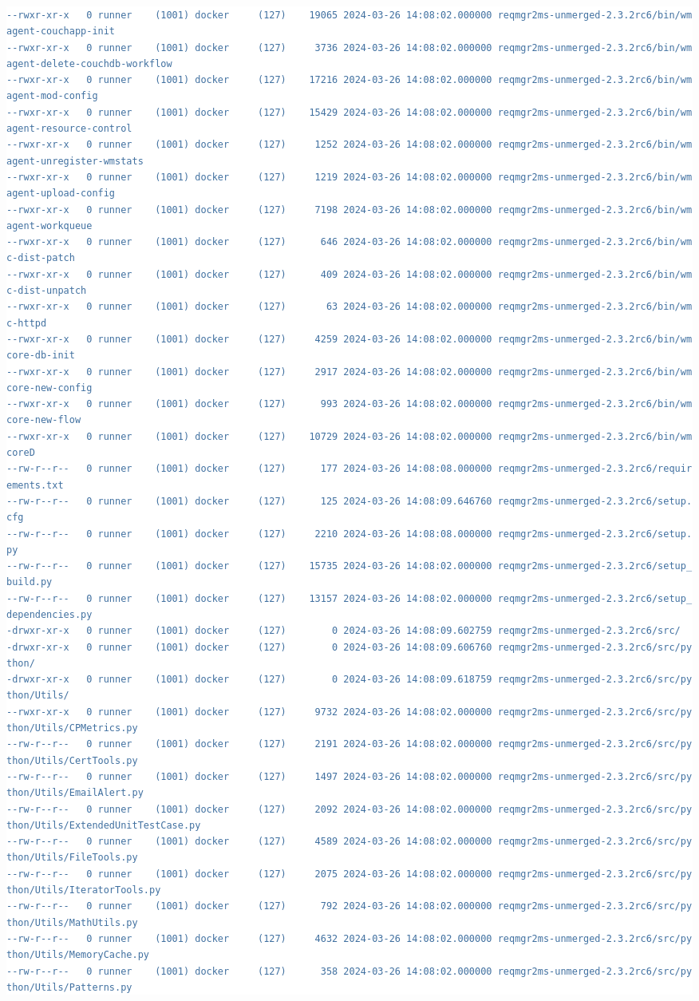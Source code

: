 ```diff
--rwxr-xr-x   0 runner    (1001) docker     (127)    19065 2024-03-26 14:08:02.000000 reqmgr2ms-unmerged-2.3.2rc6/bin/wmagent-couchapp-init
--rwxr-xr-x   0 runner    (1001) docker     (127)     3736 2024-03-26 14:08:02.000000 reqmgr2ms-unmerged-2.3.2rc6/bin/wmagent-delete-couchdb-workflow
--rwxr-xr-x   0 runner    (1001) docker     (127)    17216 2024-03-26 14:08:02.000000 reqmgr2ms-unmerged-2.3.2rc6/bin/wmagent-mod-config
--rwxr-xr-x   0 runner    (1001) docker     (127)    15429 2024-03-26 14:08:02.000000 reqmgr2ms-unmerged-2.3.2rc6/bin/wmagent-resource-control
--rwxr-xr-x   0 runner    (1001) docker     (127)     1252 2024-03-26 14:08:02.000000 reqmgr2ms-unmerged-2.3.2rc6/bin/wmagent-unregister-wmstats
--rwxr-xr-x   0 runner    (1001) docker     (127)     1219 2024-03-26 14:08:02.000000 reqmgr2ms-unmerged-2.3.2rc6/bin/wmagent-upload-config
--rwxr-xr-x   0 runner    (1001) docker     (127)     7198 2024-03-26 14:08:02.000000 reqmgr2ms-unmerged-2.3.2rc6/bin/wmagent-workqueue
--rwxr-xr-x   0 runner    (1001) docker     (127)      646 2024-03-26 14:08:02.000000 reqmgr2ms-unmerged-2.3.2rc6/bin/wmc-dist-patch
--rwxr-xr-x   0 runner    (1001) docker     (127)      409 2024-03-26 14:08:02.000000 reqmgr2ms-unmerged-2.3.2rc6/bin/wmc-dist-unpatch
--rwxr-xr-x   0 runner    (1001) docker     (127)       63 2024-03-26 14:08:02.000000 reqmgr2ms-unmerged-2.3.2rc6/bin/wmc-httpd
--rwxr-xr-x   0 runner    (1001) docker     (127)     4259 2024-03-26 14:08:02.000000 reqmgr2ms-unmerged-2.3.2rc6/bin/wmcore-db-init
--rwxr-xr-x   0 runner    (1001) docker     (127)     2917 2024-03-26 14:08:02.000000 reqmgr2ms-unmerged-2.3.2rc6/bin/wmcore-new-config
--rwxr-xr-x   0 runner    (1001) docker     (127)      993 2024-03-26 14:08:02.000000 reqmgr2ms-unmerged-2.3.2rc6/bin/wmcore-new-flow
--rwxr-xr-x   0 runner    (1001) docker     (127)    10729 2024-03-26 14:08:02.000000 reqmgr2ms-unmerged-2.3.2rc6/bin/wmcoreD
--rw-r--r--   0 runner    (1001) docker     (127)      177 2024-03-26 14:08:08.000000 reqmgr2ms-unmerged-2.3.2rc6/requirements.txt
--rw-r--r--   0 runner    (1001) docker     (127)      125 2024-03-26 14:08:09.646760 reqmgr2ms-unmerged-2.3.2rc6/setup.cfg
--rw-r--r--   0 runner    (1001) docker     (127)     2210 2024-03-26 14:08:08.000000 reqmgr2ms-unmerged-2.3.2rc6/setup.py
--rw-r--r--   0 runner    (1001) docker     (127)    15735 2024-03-26 14:08:02.000000 reqmgr2ms-unmerged-2.3.2rc6/setup_build.py
--rw-r--r--   0 runner    (1001) docker     (127)    13157 2024-03-26 14:08:02.000000 reqmgr2ms-unmerged-2.3.2rc6/setup_dependencies.py
-drwxr-xr-x   0 runner    (1001) docker     (127)        0 2024-03-26 14:08:09.602759 reqmgr2ms-unmerged-2.3.2rc6/src/
-drwxr-xr-x   0 runner    (1001) docker     (127)        0 2024-03-26 14:08:09.606760 reqmgr2ms-unmerged-2.3.2rc6/src/python/
-drwxr-xr-x   0 runner    (1001) docker     (127)        0 2024-03-26 14:08:09.618759 reqmgr2ms-unmerged-2.3.2rc6/src/python/Utils/
--rwxr-xr-x   0 runner    (1001) docker     (127)     9732 2024-03-26 14:08:02.000000 reqmgr2ms-unmerged-2.3.2rc6/src/python/Utils/CPMetrics.py
--rw-r--r--   0 runner    (1001) docker     (127)     2191 2024-03-26 14:08:02.000000 reqmgr2ms-unmerged-2.3.2rc6/src/python/Utils/CertTools.py
--rw-r--r--   0 runner    (1001) docker     (127)     1497 2024-03-26 14:08:02.000000 reqmgr2ms-unmerged-2.3.2rc6/src/python/Utils/EmailAlert.py
--rw-r--r--   0 runner    (1001) docker     (127)     2092 2024-03-26 14:08:02.000000 reqmgr2ms-unmerged-2.3.2rc6/src/python/Utils/ExtendedUnitTestCase.py
--rw-r--r--   0 runner    (1001) docker     (127)     4589 2024-03-26 14:08:02.000000 reqmgr2ms-unmerged-2.3.2rc6/src/python/Utils/FileTools.py
--rw-r--r--   0 runner    (1001) docker     (127)     2075 2024-03-26 14:08:02.000000 reqmgr2ms-unmerged-2.3.2rc6/src/python/Utils/IteratorTools.py
--rw-r--r--   0 runner    (1001) docker     (127)      792 2024-03-26 14:08:02.000000 reqmgr2ms-unmerged-2.3.2rc6/src/python/Utils/MathUtils.py
--rw-r--r--   0 runner    (1001) docker     (127)     4632 2024-03-26 14:08:02.000000 reqmgr2ms-unmerged-2.3.2rc6/src/python/Utils/MemoryCache.py
--rw-r--r--   0 runner    (1001) docker     (127)      358 2024-03-26 14:08:02.000000 reqmgr2ms-unmerged-2.3.2rc6/src/python/Utils/Patterns.py
```